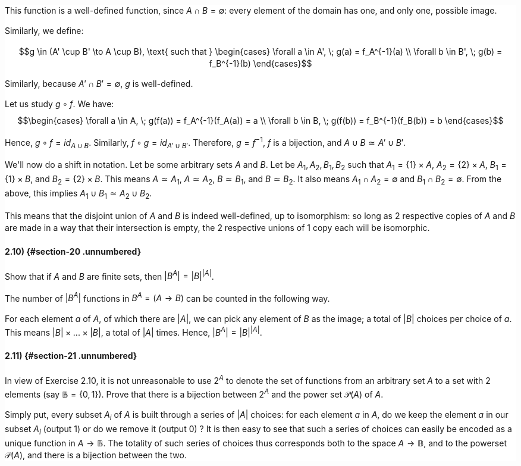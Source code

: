 This function is a well-defined function, since $A \cap B = \emptyset$:
every element of the domain has one, and only one, possible image.

Similarly, we define:

$$g \in (A' \cup B' \to A \cup B),
\text{ such that }
\begin{cases}
    \forall a \in A', \; g(a) = f_A^{-1}(a) \\
    \forall b \in B', \; g(b) = f_B^{-1}(b)
\end{cases}$$

Similarly, because $A' \cap B' = \emptyset$, $g$ is well-defined.

Let us study $g \circ f$. We have: $$\begin{cases}
    \forall a \in A, \; g(f(a)) = f_A^{-1}(f_A(a)) = a \\
    \forall b \in B, \; g(f(b)) = f_B^{-1}(f_B(b)) = b
\end{cases}$$

Hence, $g \circ f = id_{A \cup B}$. Similarly,
$f \circ g = id_{A' \cup B'}$. Therefore, $g = f^{-1}$, $f$ is a
bijection, and $A \cup B \simeq A' \cup B'$.

We'll now do a shift in notation. Let be some arbitrary sets $A$ and
$B$. Let be $A_1, A_2, B_1, B_2$ such that $A_1 = \{ 1 \} \times A$,
$A_2 = \{ 2 \} \times A$, $B_1 = \{ 1 \} \times B$, and
$B_2 = \{ 2 \} \times B$. This means $A \simeq A_1$, $A \simeq A_2$,
$B \simeq B_1$, and $B \simeq B_2$. It also means
$A_1 \cap A_2 = \emptyset$ and $B_1 \cap B_2 = \emptyset$. From the
above, this implies $A_1 \cup B_1 \simeq A_2 \cup B_2$.

This means that the disjoint union of $A$ and $B$ is indeed
well-defined, up to isomorphism: so long as 2 respective copies of $A$
and $B$ are made in a way that their intersection is empty, the 2
respective unions of 1 copy each will be isomorphic.

#### 2.10) {#section-20 .unnumbered}

Show that if $A$ and $B$ are finite sets, then $|B^A| = |B|^{|A|}$.

The number of $|B^A|$ functions in $B^A = (A \to B)$ can be counted in
the following way.

For each element $a$ of $A$, of which there are $|A|$, we can pick any
element of $B$ as the image; a total of $|B|$ choices per choice of $a$.
This means $|B| \times ... \times |B|$, a total of $|A|$ times. Hence,
$|B^A| = |B|^{|A|}$.

#### 2.11) {#section-21 .unnumbered}

In view of Exercise 2.10, it is not unreasonable to use $2^A$ to denote
the set of functions from an arbitrary set $A$ to a set with $2$
elements (say $\mathbb{B} = \{0, 1\}$). Prove that there is a bijection
between $2^A$ and the power set $\mathcal{P}(A)$ of $A$.

Simply put, every subset $A_i$ of $A$ is built through a series of $|A|$
choices: for each element $a$ in $A$, do we keep the element $a$ in our
subset $A_i$ (output $1$) or do we remove it (output $0$) ? It is then
easy to see that such a series of choices can easily be encoded as a
unique function in $A \to \mathbb{B}$. The totality of such series of
choices thus corresponds both to the space $A \to \mathbb{B}$, and to
the powerset $\mathcal{P}(A)$, and there is a bijection between the two.
